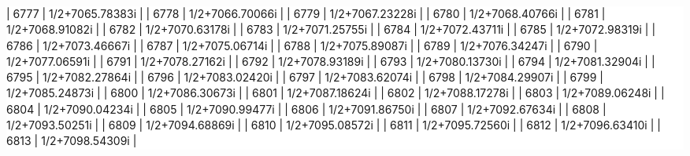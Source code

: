 |  6777 | 1/2+7065.78383i |
|  6778 | 1/2+7066.70066i |
|  6779 | 1/2+7067.23228i |
|  6780 | 1/2+7068.40766i |
|  6781 | 1/2+7068.91082i |
|  6782 | 1/2+7070.63178i |
|  6783 | 1/2+7071.25755i |
|  6784 | 1/2+7072.43711i |
|  6785 | 1/2+7072.98319i |
|  6786 | 1/2+7073.46667i |
|  6787 | 1/2+7075.06714i |
|  6788 | 1/2+7075.89087i |
|  6789 | 1/2+7076.34247i |
|  6790 | 1/2+7077.06591i |
|  6791 | 1/2+7078.27162i |
|  6792 | 1/2+7078.93189i |
|  6793 | 1/2+7080.13730i |
|  6794 | 1/2+7081.32904i |
|  6795 | 1/2+7082.27864i |
|  6796 | 1/2+7083.02420i |
|  6797 | 1/2+7083.62074i |
|  6798 | 1/2+7084.29907i |
|  6799 | 1/2+7085.24873i |
|  6800 | 1/2+7086.30673i |
|  6801 | 1/2+7087.18624i |
|  6802 | 1/2+7088.17278i |
|  6803 | 1/2+7089.06248i |
|  6804 | 1/2+7090.04234i |
|  6805 | 1/2+7090.99477i |
|  6806 | 1/2+7091.86750i |
|  6807 | 1/2+7092.67634i |
|  6808 | 1/2+7093.50251i |
|  6809 | 1/2+7094.68869i |
|  6810 | 1/2+7095.08572i |
|  6811 | 1/2+7095.72560i |
|  6812 | 1/2+7096.63410i |
|  6813 | 1/2+7098.54309i |